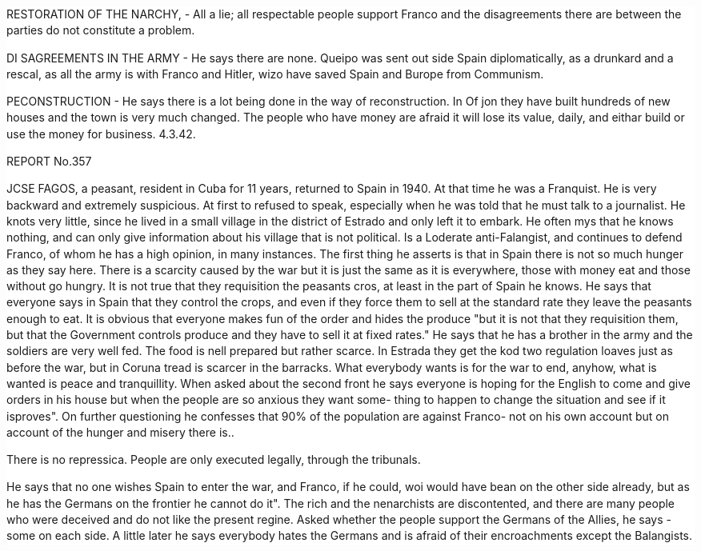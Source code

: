 RESTORATION OF THE NARCHY, - All a lie; all respectable people support
Franco and the disagreements there are between the parties do not constitute
a problem.

DI SAGREEMENTS IN THE ARMY - He says there are none. Queipo was sent out side
Spain diplomatically, as a drunkard and a rescal, as all the army is with
Franco and Hitler, wizo have saved Spain and Burope from Communism.

PECONSTRUCTION - He says there is a lot being done in the way of reconstruction.
In Of jon they have built hundreds of new houses and the town is very much changed.
The people who have money are afraid it will lose its value, daily, and eithar
build or use the money for business.
4.3.42.

REPORT No.357

JCSE FAGOS, a peasant, resident in Cuba for 11 years, returned to Spain
in 1940. At that time he was a Franquist. He is very backward and extremely
suspicious. At first to refused to speak, especially when he was told that
he must talk to a journalist. He knots very little, since he lived in a small
village in the district of Estrado and only left it to embark. He often mys
that he knows nothing, and can only give information about his village that is
not political. Is a Loderate anti-Falangist, and continues to defend Franco, of
whom he has a high opinion, in many instances. The first thing he asserts is that
in Spain there is not so much hunger as they say here. There is a scarcity
caused by the war but it is just the same as it is everywhere, those with money
eat and those without go hungry. It is not true that they requisition the
peasants cros, at least in the part of Spain he knows. He says that
everyone says in Spain that they control the crops, and even if they force them to
sell at the standard rate they leave the peasants enough to eat. It is obvious
that everyone makes fun of the order and hides the produce "but it is not that
they requisition them, but that the Government controls produce and they
have to sell it at fixed rates." He says that he has a brother in the army and
the soldiers are very well fed. The food is nell prepared but rather scarce.
In Estrada they get the kod two regulation loaves just as before the war,
but in Coruna tread is scarcer in the barracks. What everybody wants is for
the war to end, anyhow, what is wanted is peace and tranquillity. When asked
about the second front he says everyone is hoping for the English to come and
give orders in his house but when the people are so anxious they want some-
thing to happen to change the situation and see if it isproves". On further
questioning he confesses that 90% of the population are against Franco- not on
his own account but on account of the hunger and misery there is..

There is no repressica. People are only executed legally, through the
tribunals.

He says that no one wishes Spain to enter the war, and Franco, if he could, woi
would have bean on the other side already, but as he has the Germans on the
frontier he cannot do it". The rich and the nenarchists are discontented, and
there are many people who were deceived and do not like the present regine.
Asked whether the people support the Germans of the Allies, he says -
some on each side. A little later he says everybody hates the Germans and is
afraid of their encroachments except the Balangists.

